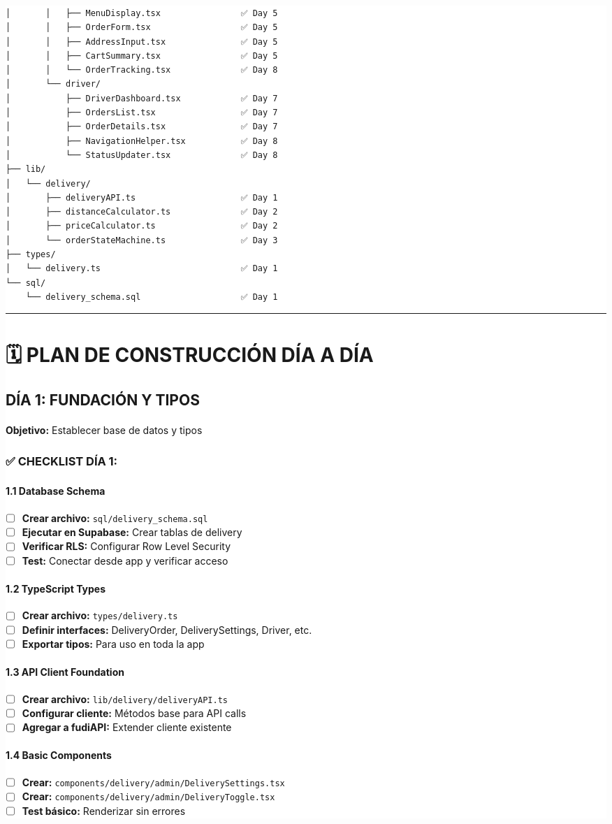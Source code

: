 ```
│       │   ├── MenuDisplay.tsx                ✅ Day 5
│       │   ├── OrderForm.tsx                  ✅ Day 5
│       │   ├── AddressInput.tsx               ✅ Day 5
│       │   ├── CartSummary.tsx                ✅ Day 5
│       │   └── OrderTracking.tsx              ✅ Day 8
│       └── driver/
│           ├── DriverDashboard.tsx            ✅ Day 7
│           ├── OrdersList.tsx                 ✅ Day 7
│           ├── OrderDetails.tsx               ✅ Day 7
│           ├── NavigationHelper.tsx           ✅ Day 8
│           └── StatusUpdater.tsx              ✅ Day 8
├── lib/
│   └── delivery/
│       ├── deliveryAPI.ts                     ✅ Day 1
│       ├── distanceCalculator.ts              ✅ Day 2
│       ├── priceCalculator.ts                 ✅ Day 2
│       └── orderStateMachine.ts               ✅ Day 3
├── types/
│   └── delivery.ts                            ✅ Day 1
└── sql/
    └── delivery_schema.sql                    ✅ Day 1
```

---

# 🗓️ **PLAN DE CONSTRUCCIÓN DÍA A DÍA**

## **DÍA 1: FUNDACIÓN Y TIPOS** 
**Objetivo:** Establecer base de datos y tipos

### ✅ **CHECKLIST DÍA 1:**

#### **1.1 Database Schema**
- [ ] **Crear archivo:** `sql/delivery_schema.sql`
- [ ] **Ejecutar en Supabase:** Crear tablas de delivery
- [ ] **Verificar RLS:** Configurar Row Level Security
- [ ] **Test:** Conectar desde app y verificar acceso

#### **1.2 TypeScript Types**
- [ ] **Crear archivo:** `types/delivery.ts`
- [ ] **Definir interfaces:** DeliveryOrder, DeliverySettings, Driver, etc.
- [ ] **Exportar tipos:** Para uso en toda la app

#### **1.3 API Client Foundation**
- [ ] **Crear archivo:** `lib/delivery/deliveryAPI.ts`
- [ ] **Configurar cliente:** Métodos base para API calls
- [ ] **Agregar a fudiAPI:** Extender cliente existente

#### **1.4 Basic Components**
- [ ] **Crear:** `components/delivery/admin/DeliverySettings.tsx`
- [ ] **Crear:** `components/delivery/admin/DeliveryToggle.tsx`
- [ ] **Test básico:** Renderizar sin errores
